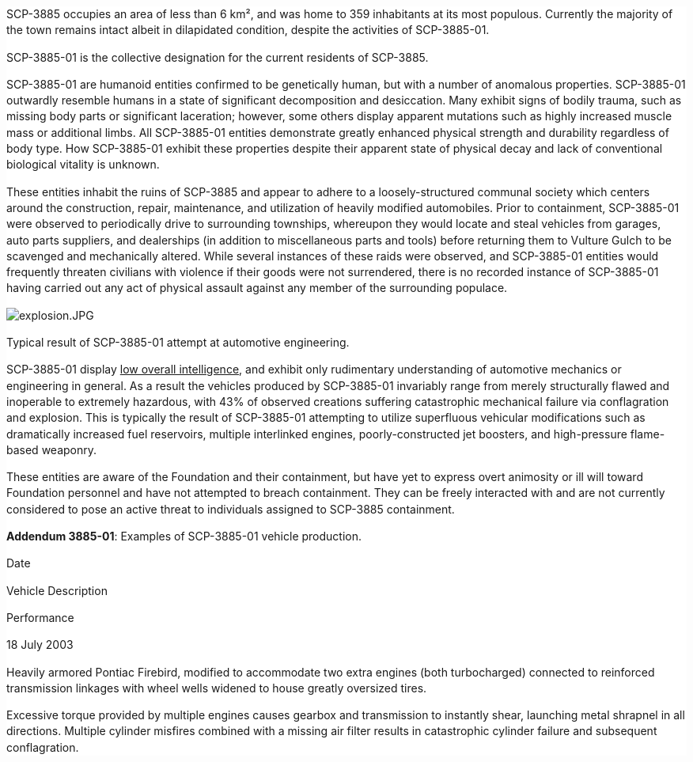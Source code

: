 SCP-3885 occupies an area of less than 6 km², and was home to 359 inhabitants at its most populous. Currently the majority of the town remains intact albeit in dilapidated condition, despite the activities of SCP-3885-01.

SCP-3885-01 is the collective designation for the current residents of SCP-3885.

SCP-3885-01 are humanoid entities confirmed to be genetically human, but with a number of anomalous properties. SCP-3885-01 outwardly resemble humans in a state of significant decomposition and desiccation. Many exhibit signs of bodily trauma, such as missing body parts or significant laceration; however, some others display apparent mutations such as highly increased muscle mass or additional limbs. All SCP-3885-01 entities demonstrate greatly enhanced physical strength and durability regardless of body type. How SCP-3885-01 exhibit these properties despite their apparent state of physical decay and lack of conventional biological vitality is unknown.

These entities inhabit the ruins of SCP-3885 and appear to adhere to a loosely-structured communal society which centers around the construction, repair, maintenance, and utilization of heavily modified automobiles. Prior to containment, SCP-3885-01 were observed to periodically drive to surrounding townships, whereupon they would locate and steal vehicles from garages, auto parts suppliers, and dealerships (in addition to miscellaneous parts and tools) before returning them to Vulture Gulch to be scavenged and mechanically altered. While several instances of these raids were observed, and SCP-3885-01 entities would frequently threaten civilians with violence if their goods were not surrendered, there is no recorded instance of SCP-3885-01 having carried out any act of physical assault against any member of the surrounding populace.

![explosion.JPG](http://scp-wiki.wdfiles.com/local--files/scp-3885/explosion.JPG)

Typical result of SCP-3885-01 attempt at automotive engineering.

SCP-3885-01 display [low overall intelligence](http://www.scp-wiki.net/joey-fucknuts-builds-a-flying-machine), and exhibit only rudimentary understanding of automotive mechanics or engineering in general. As a result the vehicles produced by SCP-3885-01 invariably range from merely structurally flawed and inoperable to extremely hazardous, with 43% of observed creations suffering catastrophic mechanical failure via conflagration and explosion. This is typically the result of SCP-3885-01 attempting to utilize superfluous vehicular modifications such as dramatically increased fuel reservoirs, multiple interlinked engines, poorly-constructed jet boosters, and high-pressure flame-based weaponry.

These entities are aware of the Foundation and their containment, but have yet to express overt animosity or ill will toward Foundation personnel and have not attempted to breach containment. They can be freely interacted with and are not currently considered to pose an active threat to individuals assigned to SCP-3885 containment.

**Addendum 3885-01**: Examples of SCP-3885-01 vehicle production.

Date

Vehicle Description

Performance

18 July 2003

Heavily armored Pontiac Firebird, modified to accommodate two extra engines (both turbocharged) connected to reinforced transmission linkages with wheel wells widened to house greatly oversized tires.

Excessive torque provided by multiple engines causes gearbox and transmission to instantly shear, launching metal shrapnel in all directions. Multiple cylinder misfires combined with a missing air filter results in catastrophic cylinder failure and subsequent conflagration.
